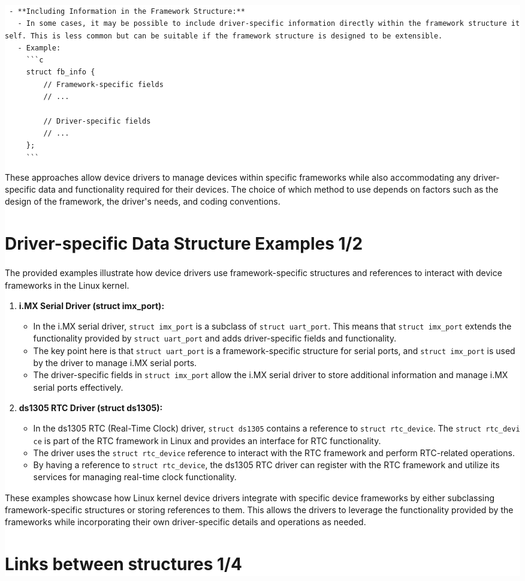      - **Including Information in the Framework Structure:**
       - In some cases, it may be possible to include driver-specific information directly within the framework structure itself. This is less common but can be suitable if the framework structure is designed to be extensible.
       - Example:
         ```c
         struct fb_info {
             // Framework-specific fields
             // ...
             
             // Driver-specific fields
             // ...
         };
         ```

These approaches allow device drivers to manage devices within specific frameworks while also accommodating any driver-specific data and functionality required for their devices. The choice of which method to use depends on factors such as the design of the framework, the driver's needs, and coding conventions.

# Driver-specific Data Structure Examples 1/2


The provided examples illustrate how device drivers use framework-specific structures and references to interact with device frameworks in the Linux kernel.

1. **i.MX Serial Driver (struct imx_port):**
   - In the i.MX serial driver, `struct imx_port` is a subclass of `struct uart_port`. This means that `struct imx_port` extends the functionality provided by `struct uart_port` and adds driver-specific fields and functionality.
   - The key point here is that `struct uart_port` is a framework-specific structure for serial ports, and `struct imx_port` is used by the driver to manage i.MX serial ports.
   - The driver-specific fields in `struct imx_port` allow the i.MX serial driver to store additional information and manage i.MX serial ports effectively.

2. **ds1305 RTC Driver (struct ds1305):**
   - In the ds1305 RTC (Real-Time Clock) driver, `struct ds1305` contains a reference to `struct rtc_device`. The `struct rtc_device` is part of the RTC framework in Linux and provides an interface for RTC functionality.
   - The driver uses the `struct rtc_device` reference to interact with the RTC framework and perform RTC-related operations.
   - By having a reference to `struct rtc_device`, the ds1305 RTC driver can register with the RTC framework and utilize its services for managing real-time clock functionality.

These examples showcase how Linux kernel device drivers integrate with specific device frameworks by either subclassing framework-specific structures or storing references to them. This allows the drivers to leverage the functionality provided by the frameworks while incorporating their own driver-specific details and operations as needed.





# Links between structures 1/4
